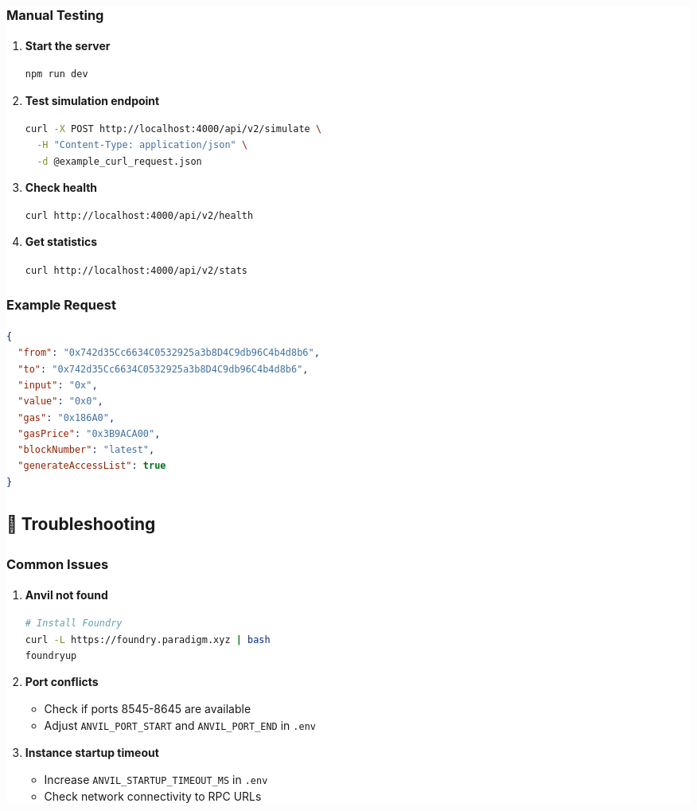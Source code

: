 ### Manual Testing

1. **Start the server**
   ```bash
   npm run dev
   ```

2. **Test simulation endpoint**
   ```bash
   curl -X POST http://localhost:4000/api/v2/simulate \
     -H "Content-Type: application/json" \
     -d @example_curl_request.json
   ```

3. **Check health**
   ```bash
   curl http://localhost:4000/api/v2/health
   ```

4. **Get statistics**
   ```bash
   curl http://localhost:4000/api/v2/stats
   ```

### Example Request

```json
{
  "from": "0x742d35Cc6634C0532925a3b8D4C9db96C4b4d8b6",
  "to": "0x742d35Cc6634C0532925a3b8D4C9db96C4b4d8b6",
  "input": "0x",
  "value": "0x0",
  "gas": "0x186A0",
  "gasPrice": "0x3B9ACA00",
  "blockNumber": "latest",
  "generateAccessList": true
}
```

## 🚨 Troubleshooting

### Common Issues

1. **Anvil not found**
   ```bash
   # Install Foundry
   curl -L https://foundry.paradigm.xyz | bash
   foundryup
   ```

2. **Port conflicts**
   - Check if ports 8545-8645 are available
   - Adjust `ANVIL_PORT_START` and `ANVIL_PORT_END` in `.env`

3. **Instance startup timeout**
   - Increase `ANVIL_STARTUP_TIMEOUT_MS` in `.env`
   - Check network connectivity to RPC URLs
